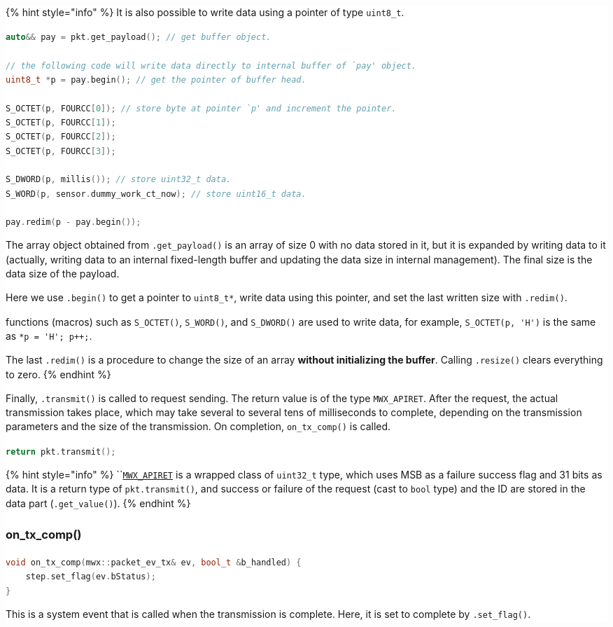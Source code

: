 {% hint style="info" %}
It is also possible to write data using a pointer of type `uint8_t`.

```cpp
auto&& pay = pkt.get_payload(); // get buffer object.

// the following code will write data directly to internal buffer of `pay' object.
uint8_t *p = pay.begin(); // get the pointer of buffer head.

S_OCTET(p, FOURCC[0]); // store byte at pointer `p' and increment the pointer.
S_OCTET(p, FOURCC[1]);
S_OCTET(p, FOURCC[2]);
S_OCTET(p, FOURCC[3]);

S_DWORD(p, millis()); // store uint32_t data.
S_WORD(p, sensor.dummy_work_ct_now); // store uint16_t data.

pay.redim(p - pay.begin());
```

The array object obtained from `.get_payload()` is an array of size 0 with no data stored in it, but it is expanded by writing data to it (actually, writing data to an internal fixed-length buffer and updating the data size in internal management). The final size is the data size of the payload.

Here we use `.begin()` to get a pointer to `uint8_t*`, write data using this pointer, and set the last written size with `.redim()`.

functions (macros) such as `S_OCTET()`, `S_WORD()`, and `S_DWORD()` are used to write data, for example, `S_OCTET(p, 'H')` is the same as `*p = 'H'; p++;`.

The last `.redim()` is a procedure to change the size of an array **without initializing the buffer**. Calling `.resize()` clears everything to zero.
{% endhint %}



Finally, `.transmit()` is called to request sending. The return value is of the type `MWX_APIRET`. After the request, the actual transmission takes place, which may take several to several tens of milliseconds to complete, depending on the transmission parameters and the size of the transmission. On completion, `on_tx_comp()` is called.

```cpp
return pkt.transmit(); 
```

{% hint style="info" %}
``[`MWX_APIRET`](../api-reference/classes/mwx\_apiret.md) is a wrapped class of `uint32_t` type, which uses MSB as a failure success flag and 31 bits as data. It is a return type of `pkt.transmit()`, and success or failure of the request (cast to `bool` type) and the ID are stored in the data part (`.get_value()`).
{% endhint %}



### on\_tx\_comp()

```cpp
void on_tx_comp(mwx::packet_ev_tx& ev, bool_t &b_handled) {
	step.set_flag(ev.bStatus);
}
```

This is a system event that is called when the transmission is complete. Here, it is set to complete by `.set_flag()`.
